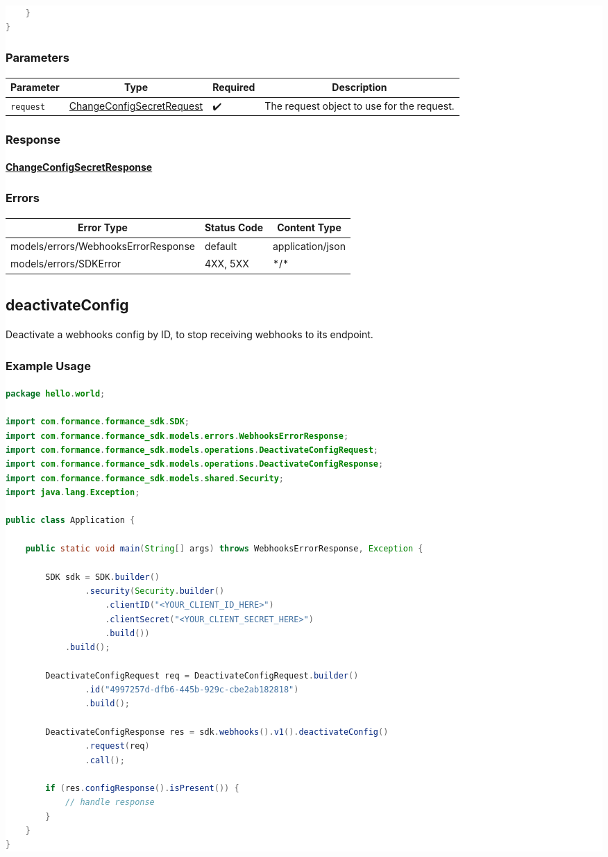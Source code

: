 ```java
    }
}
```

### Parameters

| Parameter                                                                         | Type                                                                              | Required                                                                          | Description                                                                       |
| --------------------------------------------------------------------------------- | --------------------------------------------------------------------------------- | --------------------------------------------------------------------------------- | --------------------------------------------------------------------------------- |
| `request`                                                                         | [ChangeConfigSecretRequest](../../models/operations/ChangeConfigSecretRequest.md) | :heavy_check_mark:                                                                | The request object to use for the request.                                        |

### Response

**[ChangeConfigSecretResponse](../../models/operations/ChangeConfigSecretResponse.md)**

### Errors

| Error Type                          | Status Code                         | Content Type                        |
| ----------------------------------- | ----------------------------------- | ----------------------------------- |
| models/errors/WebhooksErrorResponse | default                             | application/json                    |
| models/errors/SDKError              | 4XX, 5XX                            | \*/\*                               |

## deactivateConfig

Deactivate a webhooks config by ID, to stop receiving webhooks to its endpoint.

### Example Usage

```java
package hello.world;

import com.formance.formance_sdk.SDK;
import com.formance.formance_sdk.models.errors.WebhooksErrorResponse;
import com.formance.formance_sdk.models.operations.DeactivateConfigRequest;
import com.formance.formance_sdk.models.operations.DeactivateConfigResponse;
import com.formance.formance_sdk.models.shared.Security;
import java.lang.Exception;

public class Application {

    public static void main(String[] args) throws WebhooksErrorResponse, Exception {

        SDK sdk = SDK.builder()
                .security(Security.builder()
                    .clientID("<YOUR_CLIENT_ID_HERE>")
                    .clientSecret("<YOUR_CLIENT_SECRET_HERE>")
                    .build())
            .build();

        DeactivateConfigRequest req = DeactivateConfigRequest.builder()
                .id("4997257d-dfb6-445b-929c-cbe2ab182818")
                .build();

        DeactivateConfigResponse res = sdk.webhooks().v1().deactivateConfig()
                .request(req)
                .call();

        if (res.configResponse().isPresent()) {
            // handle response
        }
    }
}
```